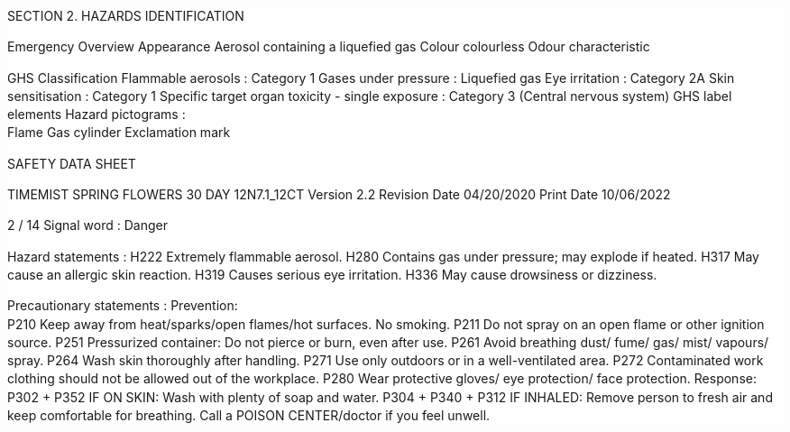 SECTION 2. HAZARDS IDENTIFICATION 
 
Emergency Overview 
Appearance 
Aerosol containing a liquefied gas 
Colour 
colourless 
Odour 
characteristic 
 
GHS Classification 
Flammable aerosols 
: Category 1 
Gases under pressure 
: Liquefied gas 
Eye irritation 
: Category 2A 
Skin sensitisation 
: Category 1 
Specific target organ toxicity - 
single exposure 
: Category 3 (Central nervous system) 
GHS label elements 
Hazard pictograms 
:  
Flame 
Gas cylinder 
Exclamation 
mark 
 
 
SAFETY DATA SHEET 
 
TIMEMIST SPRING FLOWERS 30 DAY 12N7.1_12CT 
Version 2.2 
Revision Date 04/20/2020 
Print Date 10/06/2022  
 
 
2 / 14 
Signal word 
: Danger 
 
Hazard statements 
: H222 Extremely flammable aerosol. 
H280 Contains gas under pressure; may explode if heated. 
H317 May cause an allergic skin reaction. 
H319 Causes serious eye irritation. 
H336 May cause drowsiness or dizziness. 
 
Precautionary statements 
: Prevention:  
P210 Keep away from heat/sparks/open flames/hot surfaces. 
No smoking. 
P211 Do not spray on an open flame or other ignition source. 
P251 Pressurized container: Do not pierce or burn, even after 
use. 
P261 Avoid breathing dust/ fume/ gas/ mist/ vapours/ spray. 
P264 Wash skin thoroughly after handling. 
P271 Use only outdoors or in a well-ventilated area. 
P272 Contaminated work clothing should not be allowed out of 
the workplace. 
P280 Wear protective gloves/ eye protection/ face protection. 
Response:  
P302 + P352 IF ON SKIN: Wash with plenty of soap and water. 
P304 + P340 + P312 IF INHALED: Remove person to fresh air 
and keep comfortable for breathing. Call a POISON 
CENTER/doctor if you feel unwell. 